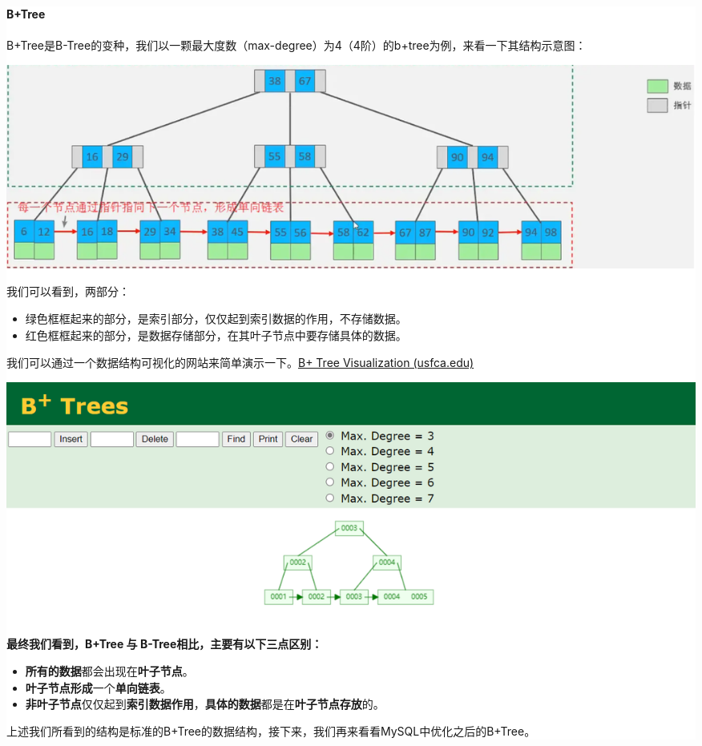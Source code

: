 

#### B+Tree

B+Tree是B-Tree的变种，我们以一颗最大度数（max-degree）为4（4阶）的b+tree为例，来看一下其结构示意图：

![](image/Snipaste_2022-11-25_18-46-39.png)



我们可以看到，两部分：

- 绿色框框起来的部分，是索引部分，仅仅起到索引数据的作用，不存储数据。
- 红色框框起来的部分，是数据存储部分，在其叶子节点中要存储具体的数据。

我们可以通过一个数据结构可视化的网站来简单演示一下。[B+ Tree Visualization (usfca.edu)](https://www.cs.usfca.edu/~galles/visualization/BPlusTree.html)

![](image/Snipaste_2022-11-25_18-48-37.png)

**最终我们看到，B+Tree 与 B-Tree相比，主要有以下三点区别：**

- **所有的数据**都会出现在**叶子节点**。
- **叶子节点形成**一个**单向链表**。
- **非叶子节点**仅仅起到**索引数据作用**，**具体的数据**都是在**叶子节点存放**的。



上述我们所看到的结构是标准的B+Tree的数据结构，接下来，我们再来看看MySQL中优化之后的B+Tree。
